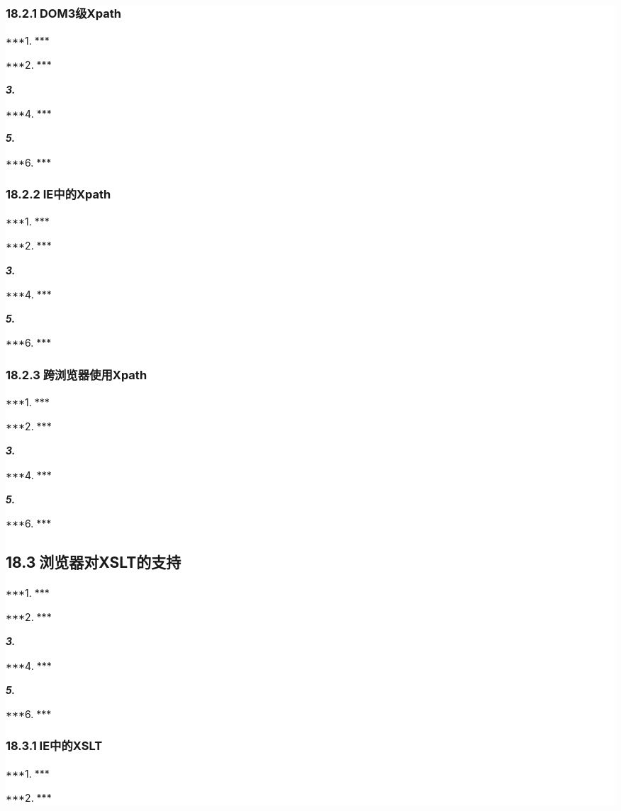 ### 18.2.1 DOM3级Xpath

***1. ***

***2. ***

***3.***

***4. ***

***5.***

***6. ***

### 18.2.2 IE中的Xpath

***1. ***

***2. ***

***3.***

***4. ***

***5.***

***6. ***

### 18.2.3 跨浏览器使用Xpath

***1. ***

***2. ***

***3.***

***4. ***

***5.***

***6. ***

## 18.3 浏览器对XSLT的支持

***1. ***

***2. ***

***3.***

***4. ***

***5.***

***6. ***

### 18.3.1 IE中的XSLT

***1. ***

***2. ***
